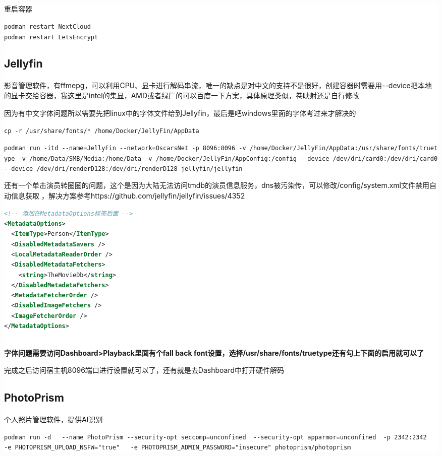 重启容器

```shell
podman restart NextCloud
podman restart LetsEncrypt
```

## Jellyfin

影音管理软件，有ffmepg，可以利用CPU、显卡进行解码串流，唯一的缺点是对中文的支持不是很好，创建容器时需要用--device把本地的显卡交给容器，我这里是intel的集显，AMD或者绿厂的可以百度一下方案，具体原理类似，卷映射还是自行修改

因为有中文字体问题所以需要先把linux中的字体文件给到Jellyfin，最后是吧windows里面的字体考过来才解决的

```shell
cp -r /usr/share/fonts/* /home/Docker/JellyFin/AppData
```

```shell
podman run -itd --name=JellyFin --network=OscarsNet -p 8096:8096 -v /home/Docker/JellyFin/AppData:/usr/share/fonts/truetype -v /home/Data/SMB/Media:/home/Data -v /home/Docker/JellyFin/AppConfig:/config --device /dev/dri/card0:/dev/dri/card0 --device /dev/dri/renderD128:/dev/dri/renderD128 jellyfin/jellyfin		
```

还有一个单击演员转圈圈的问题，这个是因为大陆无法访问tmdb的演员信息服务，dns被污染传，可以修改/config/system.xml文件禁用自动信息获取 ，解决方案参考https://github.com/jellyfin/jellyfin/issues/4352

```xml
<!-- 添加在MetadataOptions标签后面 -->
<MetadataOptions>
  <ItemType>Person</ItemType>
  <DisabledMetadataSavers />
  <LocalMetadataReaderOrder />
  <DisabledMetadataFetchers>
    <string>TheMovieDb</string>
  </DisabledMetadataFetchers>
  <MetadataFetcherOrder />
  <DisabledImageFetchers />
  <ImageFetcherOrder />
</MetadataOptions>
   
```



**字体问题需要访问Dashboard>Playback里面有个fall back font设置，选择/usr/share/fonts/truetype还有勾上下面的启用就可以了**

完成之后访问宿主机8096端口进行设置就可以了，还有就是去Dashboard中打开硬件解码

## PhotoPrism

个人照片管理软件，提供AI识别

```shell
podman run -d   --name PhotoPrism --security-opt seccomp=unconfined  --security-opt apparmor=unconfined  -p 2342:2342   -e PHOTOPRISM_UPLOAD_NSFW="true"   -e PHOTOPRISM_ADMIN_PASSWORD="insecure" photoprism/photoprism
```
